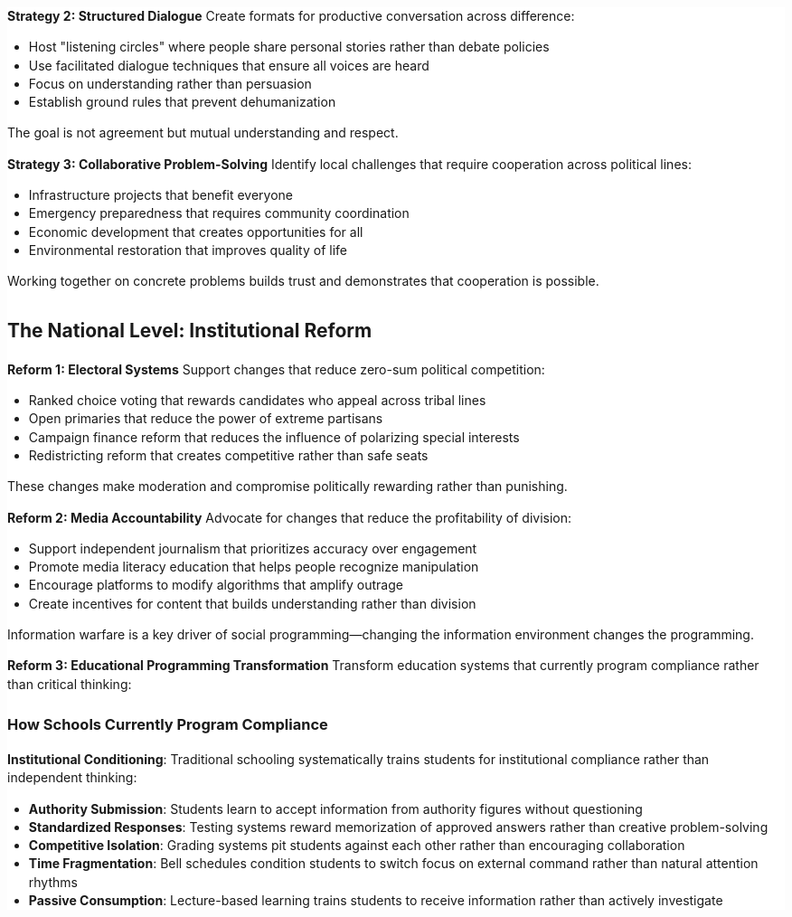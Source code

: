 **Strategy 2: Structured Dialogue**
Create formats for productive conversation across difference:
- Host "listening circles" where people share personal stories rather than debate policies
- Use facilitated dialogue techniques that ensure all voices are heard
- Focus on understanding rather than persuasion
- Establish ground rules that prevent dehumanization

The goal is not agreement but mutual understanding and respect.

**Strategy 3: Collaborative Problem-Solving**
Identify local challenges that require cooperation across political lines:
- Infrastructure projects that benefit everyone
- Emergency preparedness that requires community coordination
- Economic development that creates opportunities for all
- Environmental restoration that improves quality of life

Working together on concrete problems builds trust and demonstrates that cooperation is possible.

## The National Level: Institutional Reform

**Reform 1: Electoral Systems**
Support changes that reduce zero-sum political competition:
- Ranked choice voting that rewards candidates who appeal across tribal lines
- Open primaries that reduce the power of extreme partisans
- Campaign finance reform that reduces the influence of polarizing special interests
- Redistricting reform that creates competitive rather than safe seats

These changes make moderation and compromise politically rewarding rather than punishing.

**Reform 2: Media Accountability**
Advocate for changes that reduce the profitability of division:
- Support independent journalism that prioritizes accuracy over engagement
- Promote media literacy education that helps people recognize manipulation
- Encourage platforms to modify algorithms that amplify outrage
- Create incentives for content that builds understanding rather than division

Information warfare is a key driver of social programming—changing the information environment changes the programming.

**Reform 3: Educational Programming Transformation**
Transform education systems that currently program compliance rather than critical thinking:

### How Schools Currently Program Compliance

**Institutional Conditioning**: Traditional schooling systematically trains students for institutional compliance rather than independent thinking:
- **Authority Submission**: Students learn to accept information from authority figures without questioning
- **Standardized Responses**: Testing systems reward memorization of approved answers rather than creative problem-solving
- **Competitive Isolation**: Grading systems pit students against each other rather than encouraging collaboration
- **Time Fragmentation**: Bell schedules condition students to switch focus on external command rather than natural attention rhythms
- **Passive Consumption**: Lecture-based learning trains students to receive information rather than actively investigate
